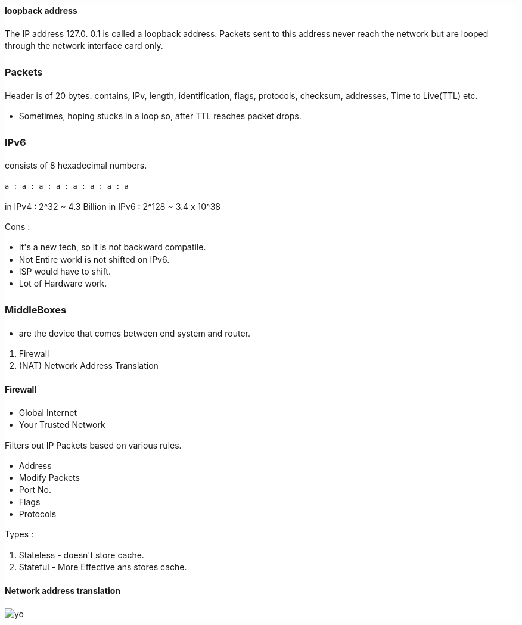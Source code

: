 
#### **loopback address**

The IP address 127.0. 0.1 is called a loopback address. Packets sent to this address never reach the network but are looped through the network interface card only.


### **Packets**
Header is of 20 bytes.
contains, IPv, length, identification, flags, protocols, checksum, addresses, Time to Live(TTL) etc.

- Sometimes, hoping stucks in a loop so, after TTL reaches packet drops.

### **IPv6**
consists of 8 hexadecimal numbers.

    a : a : a : a : a : a : a : a


in IPv4 : 2^32 ~ 4.3 Billion
in IPv6 : 2^128 ~ 3.4 x 10^38

Cons : 
- It's a new tech, so it is not backward compatile.
- Not Entire world is not shifted on IPv6.
- ISP would have to shift.
- Lot of Hardware work.


### **MiddleBoxes**

- are the device that comes between end system and router.

1. Firewall
2. (NAT) Network Address Translation

#### **Firewall**
- Global Internet 
- Your Trusted Network

Filters out IP Packets based on various rules.

- Address
- Modify Packets
- Port No.
- Flags
- Protocols

Types :
1. Stateless - doesn't store cache.
2. Stateful - More Effective ans stores cache.

#### **Network address translation**

![yo](https://upload.wikimedia.org/wikipedia/commons/thumb/c/c7/NAT_Concept-en.svg/440px-NAT_Concept-en.svg.png)

